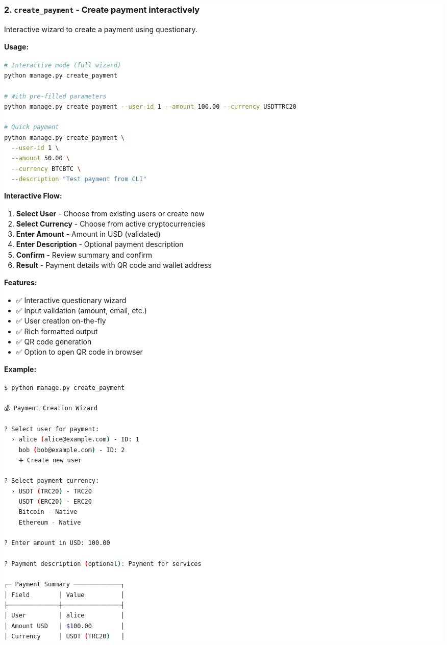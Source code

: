 
### 2. `create_payment` - Create payment interactively

Interactive wizard to create a payment using questionary.

**Usage:**

```bash
# Interactive mode (full wizard)
python manage.py create_payment

# With pre-filled parameters
python manage.py create_payment --user-id 1 --amount 100.00 --currency USDTTRC20

# Quick payment
python manage.py create_payment \
  --user-id 1 \
  --amount 50.00 \
  --currency BTCBTC \
  --description "Test payment from CLI"
```

**Interactive Flow:**

1. **Select User** - Choose from existing users or create new
2. **Select Currency** - Choose from active cryptocurrencies
3. **Enter Amount** - Amount in USD (validated)
4. **Enter Description** - Optional payment description
5. **Confirm** - Review summary and confirm
6. **Result** - Payment details with QR code and wallet address

**Features:**
- ✅ Interactive questionary wizard
- ✅ Input validation (amount, email, etc.)
- ✅ User creation on-the-fly
- ✅ Rich formatted output
- ✅ QR code generation
- ✅ Option to open QR code in browser

**Example:**

```bash
$ python manage.py create_payment

💰 Payment Creation Wizard

? Select user for payment:
  › alice (alice@example.com) - ID: 1
    bob (bob@example.com) - ID: 2
    ➕ Create new user

? Select payment currency:
  › USDT (TRC20) - TRC20
    USDT (ERC20) - ERC20
    Bitcoin - Native
    Ethereum - Native

? Enter amount in USD: 100.00

? Payment description (optional): Payment for services

┌─ Payment Summary ─────────────┐
│ Field        │ Value          │
├──────────────┼────────────────┤
│ User         │ alice          │
│ Amount USD   │ $100.00        │
│ Currency     │ USDT (TRC20)   │
```